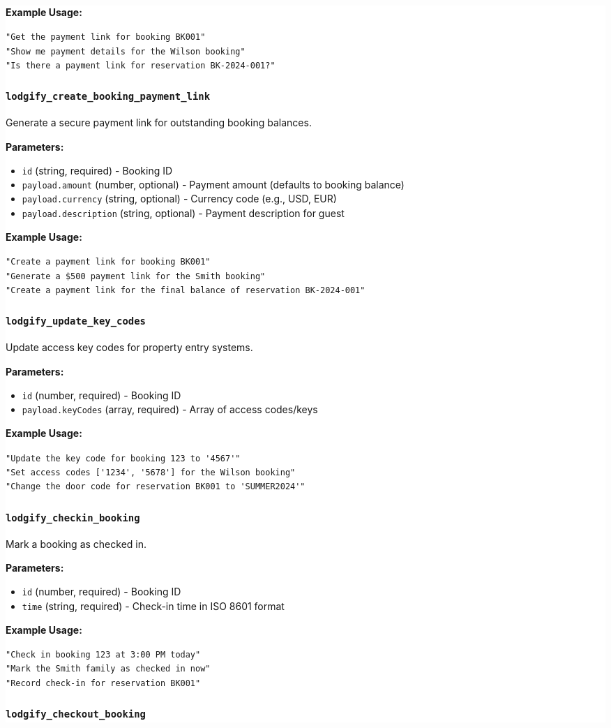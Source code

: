 **Example Usage:**
```
"Get the payment link for booking BK001"
"Show me payment details for the Wilson booking"
"Is there a payment link for reservation BK-2024-001?"
```

### `lodgify_create_booking_payment_link`

Generate a secure payment link for outstanding booking balances.

**Parameters:**
- `id` (string, required) - Booking ID
- `payload.amount` (number, optional) - Payment amount (defaults to booking balance)
- `payload.currency` (string, optional) - Currency code (e.g., USD, EUR)
- `payload.description` (string, optional) - Payment description for guest

**Example Usage:**
```
"Create a payment link for booking BK001"
"Generate a $500 payment link for the Smith booking"
"Create a payment link for the final balance of reservation BK-2024-001"
```

### `lodgify_update_key_codes`

Update access key codes for property entry systems.

**Parameters:**
- `id` (number, required) - Booking ID
- `payload.keyCodes` (array, required) - Array of access codes/keys

**Example Usage:**
```
"Update the key code for booking 123 to '4567'"
"Set access codes ['1234', '5678'] for the Wilson booking"
"Change the door code for reservation BK001 to 'SUMMER2024'"
```

### `lodgify_checkin_booking`

Mark a booking as checked in.

**Parameters:**
- `id` (number, required) - Booking ID  
- `time` (string, required) - Check-in time in ISO 8601 format

**Example Usage:**
```
"Check in booking 123 at 3:00 PM today"
"Mark the Smith family as checked in now"
"Record check-in for reservation BK001"
```

### `lodgify_checkout_booking`
